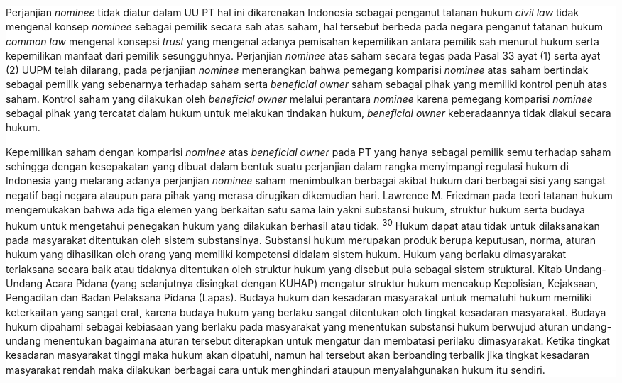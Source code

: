 <p><span class="font1">Perjanjian </span><span class="font1" style="font-style:italic;">nominee</span><span class="font1"> tidak diatur dalam UU PT hal ini dikarenakan Indonesia sebagai penganut tatanan hukum </span><span class="font1" style="font-style:italic;">civil law</span><span class="font1"> tidak mengenal konsep </span><span class="font1" style="font-style:italic;">nominee</span><span class="font1"> sebagai pemilik secara sah atas saham, hal tersebut berbeda pada negara penganut tatanan hukum </span><span class="font1" style="font-style:italic;">common law</span><span class="font1"> mengenal konsepsi </span><span class="font1" style="font-style:italic;">trust</span><span class="font1"> yang mengenal adanya pemisahan kepemilikan antara pemilik sah menurut hukum serta kepemilikan manfaat dari pemilik sesungguhnya. Perjanjian </span><span class="font1" style="font-style:italic;">nominee</span><span class="font1"> atas saham secara tegas pada Pasal 33 ayat (1) serta ayat (2) UUPM telah dilarang, pada perjanjian </span><span class="font1" style="font-style:italic;">nominee</span><span class="font1"> menerangkan bahwa pemegang komparisi </span><span class="font1" style="font-style:italic;">nominee</span><span class="font1"> atas saham bertindak sebagai pemilik yang sebenarnya terhadap saham serta </span><span class="font1" style="font-style:italic;">beneficial owner</span><span class="font1"> saham sebagai pihak yang memiliki kontrol penuh atas saham. Kontrol saham yang dilakukan oleh </span><span class="font1" style="font-style:italic;">beneficial owner</span><span class="font1"> melalui perantara </span><span class="font1" style="font-style:italic;">nominee </span><span class="font1">karena pemegang komparisi </span><span class="font1" style="font-style:italic;">nominee</span><span class="font1"> sebagai pihak yang tercatat dalam hukum untuk melakukan tindakan hukum, </span><span class="font1" style="font-style:italic;">beneficial owner</span><span class="font1"> keberadaannya tidak diakui secara hukum.</span></p>
<p><span class="font1">Kepemilikan saham dengan komparisi </span><span class="font1" style="font-style:italic;">nominee</span><span class="font1"> atas </span><span class="font1" style="font-style:italic;">beneficial owner</span><span class="font1"> pada PT yang hanya sebagai pemilik semu terhadap saham sehingga dengan kesepakatan yang dibuat dalam bentuk suatu perjanjian dalam rangka menyimpangi regulasi hukum di Indonesia yang melarang adanya perjanjian </span><span class="font1" style="font-style:italic;">nominee</span><span class="font1"> saham menimbulkan berbagai akibat hukum dari berbagai sisi yang sangat negatif bagi negara ataupun para pihak yang merasa dirugikan dikemudian hari. Lawrence M. Friedman pada teori tatanan hukum mengemukakan bahwa ada tiga elemen yang berkaitan satu sama lain yakni substansi hukum, struktur hukum serta budaya hukum untuk mengetahui penegakan hukum yang dilakukan berhasil atau tidak. <sup>30</sup> Hukum dapat atau tidak untuk dilaksanakan pada masyarakat ditentukan oleh sistem substansinya. Substansi hukum merupakan produk berupa keputusan, norma, aturan hukum yang dihasilkan oleh orang yang memiliki kompetensi didalam sistem hukum. Hukum yang berlaku dimasyarakat terlaksana secara baik atau tidaknya ditentukan oleh struktur hukum yang disebut pula sebagai sistem struktural. Kitab Undang-Undang Acara Pidana (yang selanjutnya disingkat dengan KUHAP) mengatur struktur hukum mencakup Kepolisian, Kejaksaan, Pengadilan dan Badan Pelaksana Pidana (Lapas). Budaya hukum dan kesadaran masyarakat untuk mematuhi hukum memiliki keterkaitan yang sangat erat, karena budaya hukum yang berlaku sangat ditentukan oleh tingkat kesadaran masyarakat. Budaya hukum dipahami sebagai kebiasaan yang berlaku pada masyarakat yang menentukan substansi hukum berwujud aturan undang-undang menentukan bagaimana aturan tersebut diterapkan untuk mengatur dan membatasi perilaku dimasyarakat. Ketika tingkat kesadaran masyarakat tinggi maka hukum akan dipatuhi, namun hal tersebut akan berbanding terbalik jika tingkat kesadaran masyarakat rendah maka dilakukan berbagai cara untuk menghindari ataupun menyalahgunakan hukum itu sendiri.</span></p>
